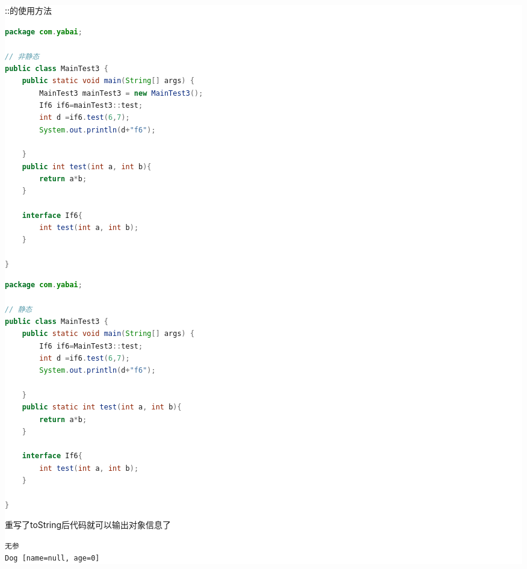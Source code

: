 
::的使用方法

```java
package com.yabai;

// 非静态
public class MainTest3 {
	public static void main(String[] args) {
		MainTest3 mainTest3 = new MainTest3();
		If6 if6=mainTest3::test;
		int d =if6.test(6,7);
		System.out.println(d+"f6");
		
	}
	public int test(int a, int b){
		return a*b;
	}
	
	interface If6{
		int test(int a, int b);
	}

}
```

```java
package com.yabai;

// 静态
public class MainTest3 {
	public static void main(String[] args) {
		If6 if6=MainTest3::test;
		int d =if6.test(6,7);
		System.out.println(d+"f6");
		
	}
	public static int test(int a, int b){
		return a*b;
	}
	
	interface If6{
		int test(int a, int b);
	}

}
```

重写了toString后代码就可以输出对象信息了

```
无参
Dog [name=null, age=0]
```
